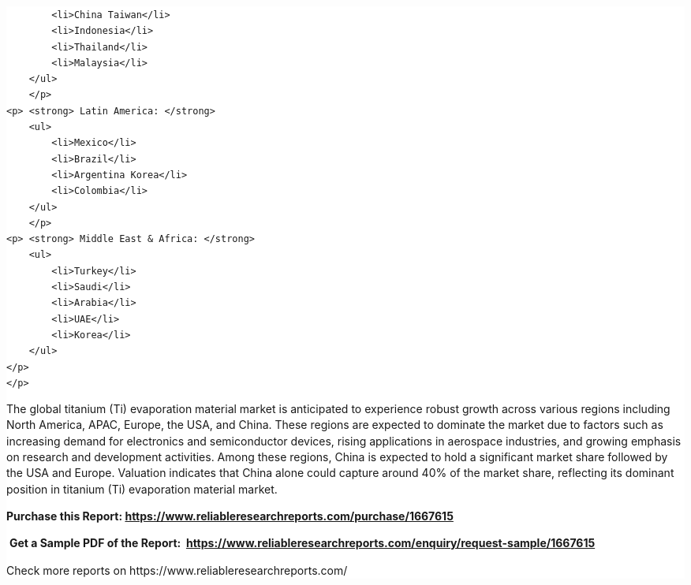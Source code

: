             <li>China Taiwan</li>
            <li>Indonesia</li>
            <li>Thailand</li>
            <li>Malaysia</li>
        </ul>
        </p> 
    <p> <strong> Latin America: </strong>
        <ul>
            <li>Mexico</li>
            <li>Brazil</li>
            <li>Argentina Korea</li>
            <li>Colombia</li>
        </ul>
        </p> 
    <p> <strong> Middle East & Africa: </strong>
        <ul>
            <li>Turkey</li>
            <li>Saudi</li>
            <li>Arabia</li>
            <li>UAE</li>
            <li>Korea</li>
        </ul>
    </p>
    </p>
<p><p>The global titanium (Ti) evaporation material market is anticipated to experience robust growth across various regions including North America, APAC, Europe, the USA, and China. These regions are expected to dominate the market due to factors such as increasing demand for electronics and semiconductor devices, rising applications in aerospace industries, and growing emphasis on research and development activities. Among these regions, China is expected to hold a significant market share followed by the USA and Europe. Valuation indicates that China alone could capture around 40% of the market share, reflecting its dominant position in titanium (Ti) evaporation material market.</p></p>
<p><strong>Purchase this Report: <a href="https://www.reliableresearchreports.com/purchase/1667615">https://www.reliableresearchreports.com/purchase/1667615</a></strong></p>
<p>&nbsp;<strong>Get a Sample PDF of the Report:&nbsp;&nbsp;<a href="https://www.reliableresearchreports.com/enquiry/request-sample/1667615">https://www.reliableresearchreports.com/enquiry/request-sample/1667615</a></strong></p>
<p><strong></strong></p>
<p>Check more reports on https://www.reliableresearchreports.com/</p>